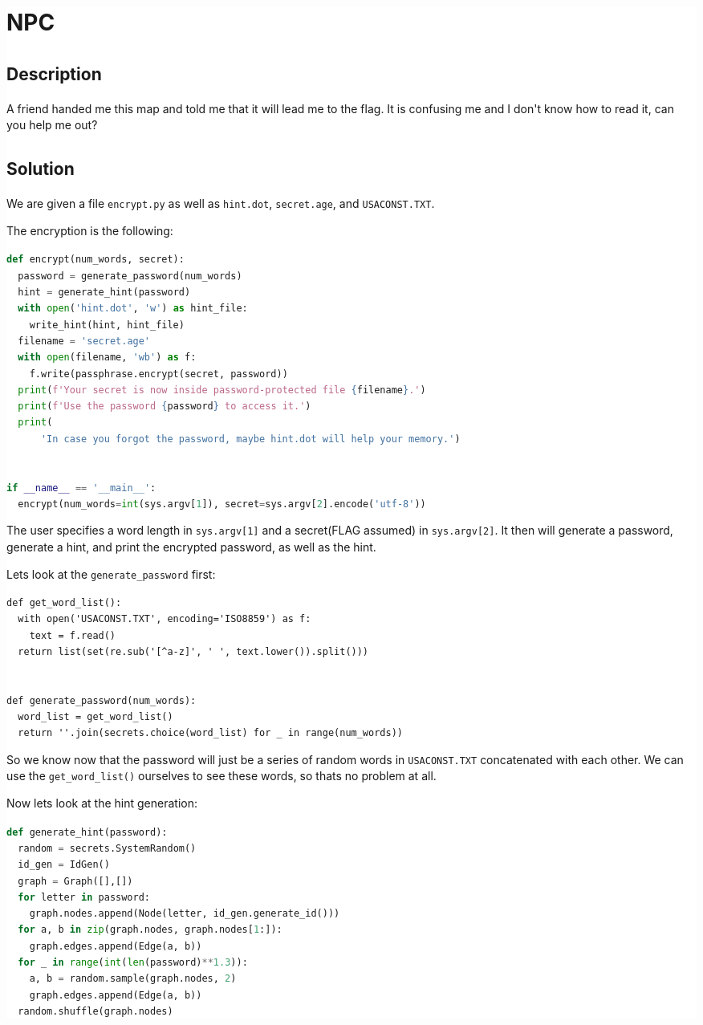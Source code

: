 # **NPC**

## **Description**
A friend handed me this map and told me that it will lead me to the flag. 
It is confusing me and I don't know how to read it, can you help me out?


## **Solution**
We are given a file `encrypt.py` as well as `hint.dot`, `secret.age`, and `USACONST.TXT`. 

The encryption is the following:
```py
def encrypt(num_words, secret):
  password = generate_password(num_words)
  hint = generate_hint(password)
  with open('hint.dot', 'w') as hint_file:
    write_hint(hint, hint_file)
  filename = 'secret.age'
  with open(filename, 'wb') as f:
    f.write(passphrase.encrypt(secret, password))
  print(f'Your secret is now inside password-protected file {filename}.')
  print(f'Use the password {password} to access it.')
  print(
      'In case you forgot the password, maybe hint.dot will help your memory.')


if __name__ == '__main__':
  encrypt(num_words=int(sys.argv[1]), secret=sys.argv[2].encode('utf-8'))
```

The user specifies a word length in `sys.argv[1]` and a secret(FLAG assumed) in `sys.argv[2]`. It then will generate a password, generate a hint, and print the encrypted password, as well as the hint.

Lets look at the `generate_password` first:
```
def get_word_list():
  with open('USACONST.TXT', encoding='ISO8859') as f:
    text = f.read()
  return list(set(re.sub('[^a-z]', ' ', text.lower()).split()))


def generate_password(num_words):
  word_list = get_word_list()
  return ''.join(secrets.choice(word_list) for _ in range(num_words))
```
So we know now that the password will just be a series of random words in `USACONST.TXT` concatenated with each other. We can use the `get_word_list()` ourselves to see these words, so thats no problem at all.

Now lets look at the hint generation:
```py
def generate_hint(password):
  random = secrets.SystemRandom()
  id_gen = IdGen()
  graph = Graph([],[])
  for letter in password:
    graph.nodes.append(Node(letter, id_gen.generate_id()))
  for a, b in zip(graph.nodes, graph.nodes[1:]):
    graph.edges.append(Edge(a, b))
  for _ in range(int(len(password)**1.3)):
    a, b = random.sample(graph.nodes, 2)
    graph.edges.append(Edge(a, b))
  random.shuffle(graph.nodes)
```